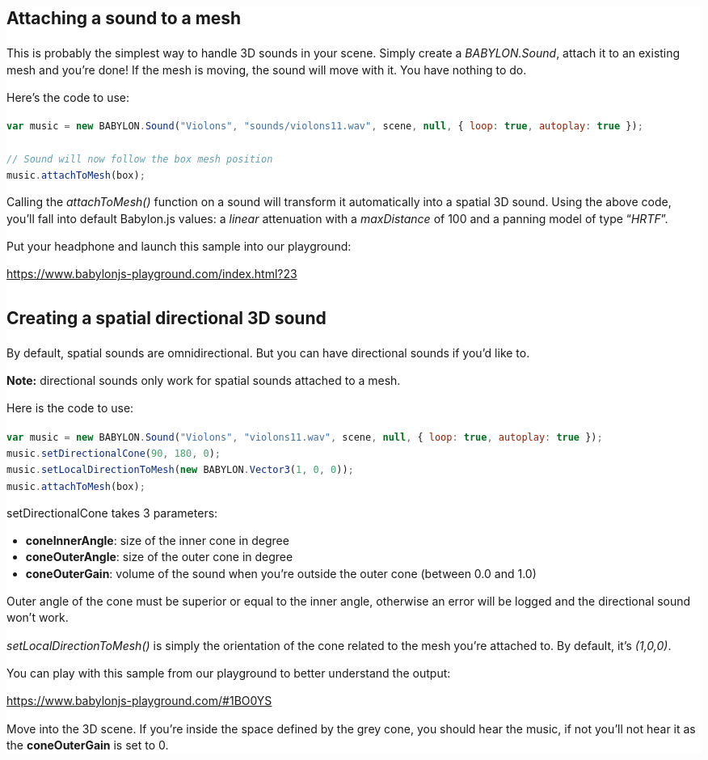 ## Attaching a sound to a mesh

This is probably the simplest way to handle 3D sounds in your scene. Simply create a *BABYLON.Sound*, attach it to an existing mesh and you’re done! If the mesh is moving, the sound will move with it. You have nothing to do. 

Here’s the code to use:

``` javascript
var music = new BABYLON.Sound("Violons", "sounds/violons11.wav", scene, null, { loop: true, autoplay: true });

// Sound will now follow the box mesh position
music.attachToMesh(box);
```

Calling the *attachToMesh()* function on a sound will transform it automatically into a spatial 3D sound. Using the above code, you’ll fall into default Babylon.js values: a *linear* attenuation with a *maxDistance* of 100 and a panning model of type “*HRTF*”.

Put your headphone and launch this sample into our playground:

 https://www.babylonjs-playground.com/index.html?23

## Creating a spatial directional 3D sound

By default, spatial sounds are omnidirectional. But you can have directional sounds if you’d like to.

**Note:** directional sounds only work for spatial sounds attached to a mesh. 

Here is the code to use:

``` javascript
var music = new BABYLON.Sound("Violons", "violons11.wav", scene, null, { loop: true, autoplay: true });
music.setDirectionalCone(90, 180, 0);
music.setLocalDirectionToMesh(new BABYLON.Vector3(1, 0, 0));
music.attachToMesh(box);
```

setDirectionalCone takes 3 parameters:

* **coneInnerAngle**: size of the inner cone in degree
* **coneOuterAngle**: size of the outer cone in degree
* **coneOuterGain**: volume of the sound when you’re outside the outer cone (between 0.0 and 1.0)

Outer angle of the cone must be superior or equal to the inner angle, otherwise an error will be logged and the directional sound won’t work. 

*setLocalDirectionToMesh()* is simply the orientation of the cone related to the mesh you’re attached to. By default, it’s *(1,0,0)*.

You can play with this sample from our playground to better understand the output: 

 https://www.babylonjs-playground.com/#1BO0YS

Move into the 3D scene. If you’re inside the space defined by the grey cone, you should hear the music, if not you’ll not hear it as the **coneOuterGain** is set to 0. 
